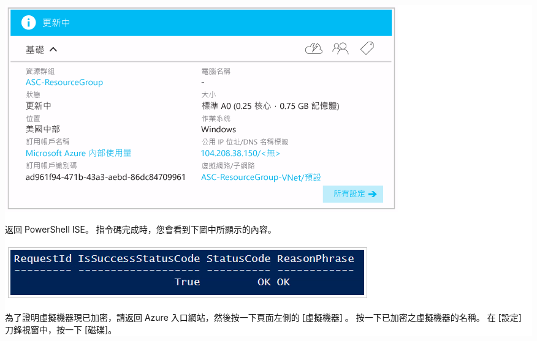 ![更多關於 VM 的詳細資料](./media/security-center-disk-encryption/security-center-disk-encryption-fig9.png)

返回 PowerShell ISE。 指令碼完成時，您會看到下圖中所顯示的內容。

![PowerShell 輸出](./media/security-center-disk-encryption/security-center-disk-encryption-fig10.png)

為了證明虛擬機器現已加密，請返回 Azure 入口網站，然後按一下頁面左側的 [虛擬機器]  。 按一下已加密之虛擬機器的名稱。 在 [設定] 刀鋒視窗中，按一下 [磁碟]。
